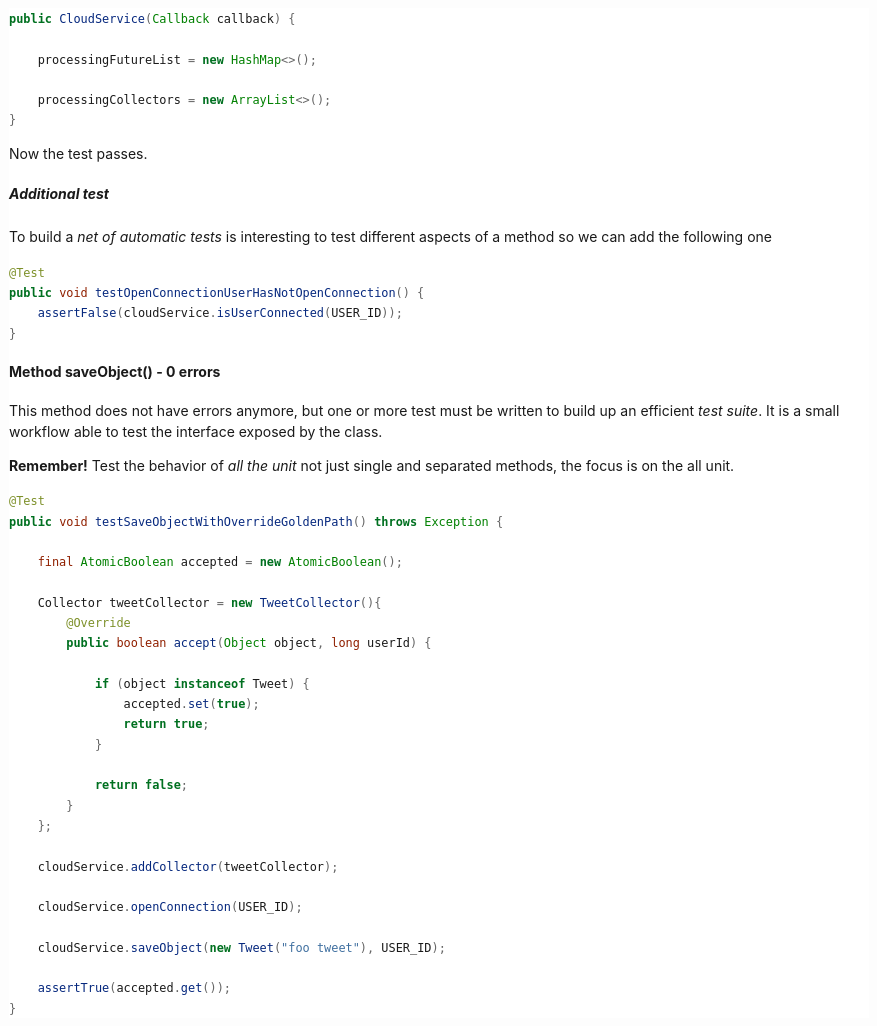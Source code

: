 ``` java
public CloudService(Callback callback) {

    processingFutureList = new HashMap<>();

    processingCollectors = new ArrayList<>();
}
```

Now the test passes.

##### Additional test
To build a _net of automatic tests_ is interesting to test different aspects of a method so we can add the following one

``` java
@Test
public void testOpenConnectionUserHasNotOpenConnection() {
    assertFalse(cloudService.isUserConnected(USER_ID));
}
```

#### Method saveObject() - 0 errors
This method does not have errors anymore, but one or more test must be written to build up an efficient _test suite_. It is a small workflow able to test the interface exposed by the class.

__Remember!__ Test the behavior of _all the unit_ not just single and separated methods, the focus is on the all unit.

``` java
@Test
public void testSaveObjectWithOverrideGoldenPath() throws Exception {

    final AtomicBoolean accepted = new AtomicBoolean();

    Collector tweetCollector = new TweetCollector(){
        @Override
        public boolean accept(Object object, long userId) {

            if (object instanceof Tweet) {
                accepted.set(true);
                return true;
            }

            return false;
        }
    };

    cloudService.addCollector(tweetCollector);

    cloudService.openConnection(USER_ID);

    cloudService.saveObject(new Tweet("foo tweet"), USER_ID);

    assertTrue(accepted.get());
}
```
